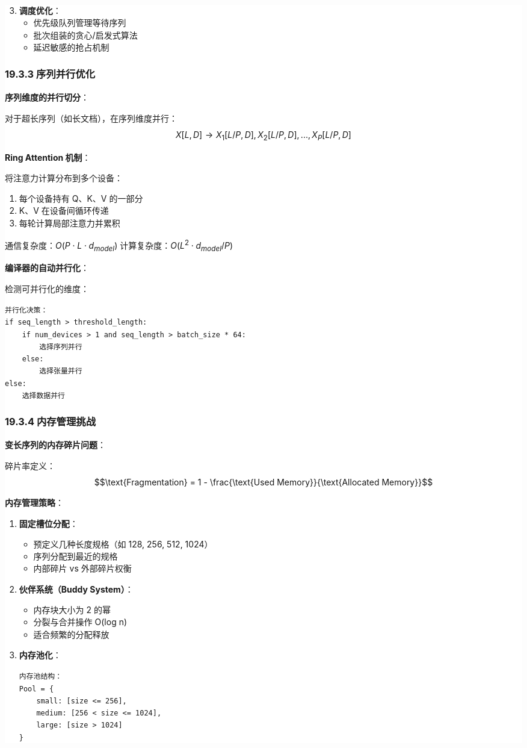 3. **调度优化**：
   - 优先级队列管理等待序列
   - 批次组装的贪心/启发式算法
   - 延迟敏感的抢占机制

### 19.3.3 序列并行优化

**序列维度的并行切分**：

对于超长序列（如长文档），在序列维度并行：
$$X[L, D] \rightarrow X_1[L/P, D], X_2[L/P, D], ..., X_P[L/P, D]$$

**Ring Attention 机制**：

将注意力计算分布到多个设备：
1. 每个设备持有 Q、K、V 的一部分
2. K、V 在设备间循环传递
3. 每轮计算局部注意力并累积

通信复杂度：$O(P \cdot L \cdot d_{model})$
计算复杂度：$O(L^2 \cdot d_{model} / P)$

**编译器的自动并行化**：

检测可并行化的维度：
```
并行化决策：
if seq_length > threshold_length:
    if num_devices > 1 and seq_length > batch_size * 64:
        选择序列并行
    else:
        选择张量并行
else:
    选择数据并行
```

### 19.3.4 内存管理挑战

**变长序列的内存碎片问题**：

碎片率定义：
$$\text{Fragmentation} = 1 - \frac{\text{Used Memory}}{\text{Allocated Memory}}$$

**内存管理策略**：

1. **固定槽位分配**：
   - 预定义几种长度规格（如 128, 256, 512, 1024）
   - 序列分配到最近的规格
   - 内部碎片 vs 外部碎片权衡

2. **伙伴系统（Buddy System）**：
   - 内存块大小为 2 的幂
   - 分裂与合并操作 O(log n)
   - 适合频繁的分配释放

3. **内存池化**：
   ```
   内存池结构：
   Pool = {
       small: [size <= 256],
       medium: [256 < size <= 1024],
       large: [size > 1024]
   }
   ```
